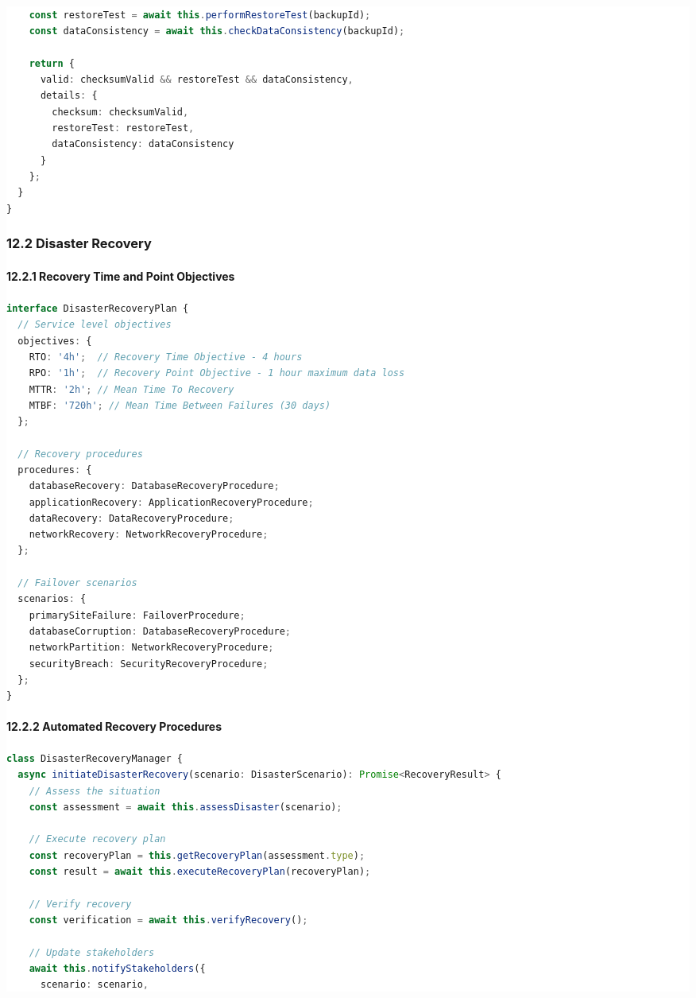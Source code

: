 ```typescript
    const restoreTest = await this.performRestoreTest(backupId);
    const dataConsistency = await this.checkDataConsistency(backupId);
    
    return {
      valid: checksumValid && restoreTest && dataConsistency,
      details: {
        checksum: checksumValid,
        restoreTest: restoreTest,
        dataConsistency: dataConsistency
      }
    };
  }
}
```

### 12.2 Disaster Recovery

#### 12.2.1 Recovery Time and Point Objectives
```typescript
interface DisasterRecoveryPlan {
  // Service level objectives
  objectives: {
    RTO: '4h';  // Recovery Time Objective - 4 hours
    RPO: '1h';  // Recovery Point Objective - 1 hour maximum data loss
    MTTR: '2h'; // Mean Time To Recovery
    MTBF: '720h'; // Mean Time Between Failures (30 days)
  };
  
  // Recovery procedures
  procedures: {
    databaseRecovery: DatabaseRecoveryProcedure;
    applicationRecovery: ApplicationRecoveryProcedure;
    dataRecovery: DataRecoveryProcedure;
    networkRecovery: NetworkRecoveryProcedure;
  };
  
  // Failover scenarios
  scenarios: {
    primarySiteFailure: FailoverProcedure;
    databaseCorruption: DatabaseRecoveryProcedure;
    networkPartition: NetworkRecoveryProcedure;
    securityBreach: SecurityRecoveryProcedure;
  };
}
```

#### 12.2.2 Automated Recovery Procedures
```typescript
class DisasterRecoveryManager {
  async initiateDisasterRecovery(scenario: DisasterScenario): Promise<RecoveryResult> {
    // Assess the situation
    const assessment = await this.assessDisaster(scenario);
    
    // Execute recovery plan
    const recoveryPlan = this.getRecoveryPlan(assessment.type);
    const result = await this.executeRecoveryPlan(recoveryPlan);
    
    // Verify recovery
    const verification = await this.verifyRecovery();
    
    // Update stakeholders
    await this.notifyStakeholders({
      scenario: scenario,
```